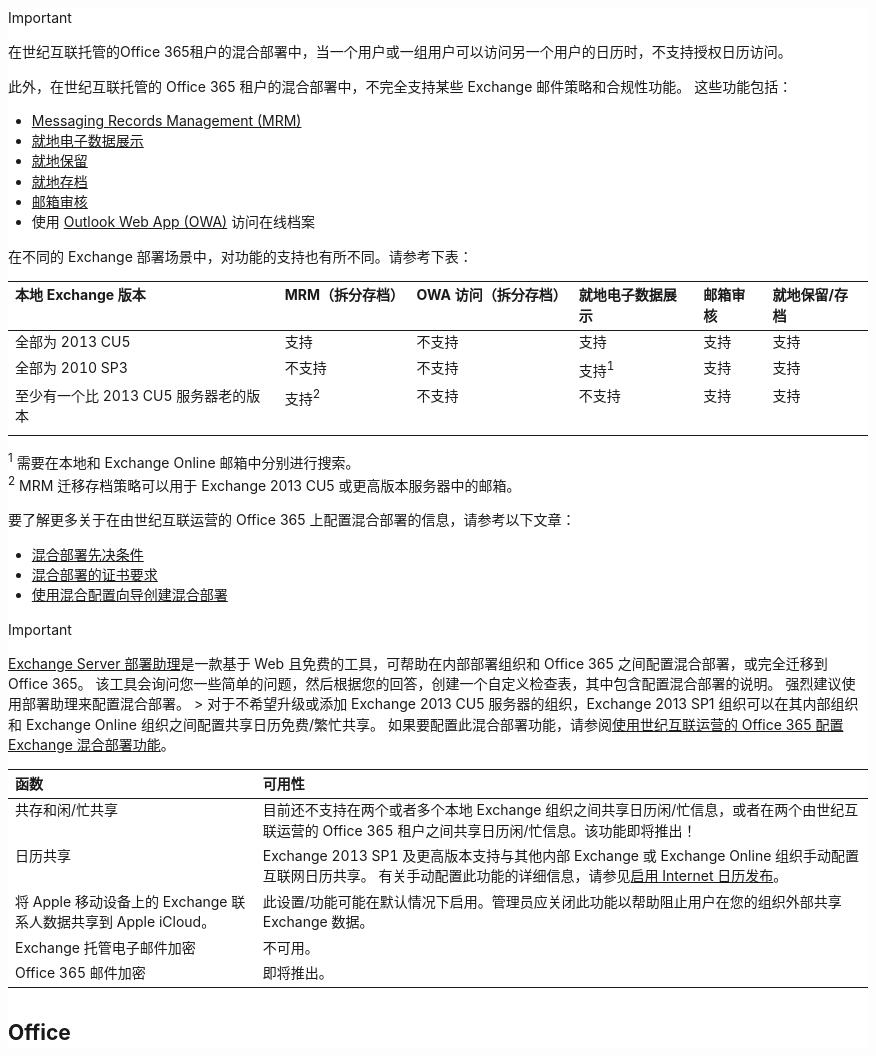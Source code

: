    
> [!IMPORTANT]
>  在世纪互联托管的Office 365租户的混合部署中，当一个用户或一组用户可以访问另一个用户的日历时，不支持授权日历访问。 
  
 此外，在世纪互联托管的 Office 365 租户的混合部署中，不完全支持某些 Exchange 邮件策略和合规性功能。 这些功能包括：

- [Messaging Records Management (MRM)](/exchange/security-and-compliance/messaging-records-management/messaging-records-management) 
- [就地电子数据展示](/exchange/security-and-compliance/in-place-ediscovery/in-place-ediscovery) 
- [就地保留](/exchange/security-and-compliance/in-place-and-litigation-holds) 
- [就地存档](/exchange/in-place-archiving-in-exchange-2013-exchange-2013-help)
- [邮箱审核](/exchange/security-and-compliance/exchange-auditing-reports/exchange-auditing-reports)
- 使用 [Outlook Web App (OWA)](/exchange/clients-and-mobile-in-exchange-online/outlook-on-the-web/outlook-on-the-web) 访问在线档案 

在不同的 Exchange 部署场景中，对功能的支持也有所不同。请参考下表： 

|**本地 Exchange 版本**|**MRM（拆分存档）**|**OWA 访问（拆分存档）**|**就地电子数据展示**|**邮箱审核**|**就地保留/存档**|
|:-----|:-----|:-----|:-----|:-----|:-----|
| 全部为 2013 CU5  <br/> | 支持 <br/>  | 不支持 <br/>  | 支持 <br/>  | 支持  <br/> | 支持 <br/> |
| 全部为 2010 SP3 <br/>  | 不支持 <br/>  | 不支持 <br/>  | 支持<sup>1</sup> <br/> | 支持  <br/> | 支持 <br/>  |
| 至少有一个比 2013 CU5 服务器老的版本  <br/> | 支持<sup>2</sup> <br/> | 不支持  <br/> | 不支持 <br/> | 支持  <br/> | 支持 <br/> |
|||

<sup>1</sup> 需要在本地和 Exchange Online 邮箱中分别进行搜索。  <br/> <sup>2</sup> MRM 迁移存档策略可以用于 Exchange 2013 CU5 或更高版本服务器中的邮箱。 

要了解更多关于在由世纪互联运营的 Office 365 上配置混合部署的信息，请参考以下文章： 
- [混合部署先决条件](/exchange/hybrid-deployment-prerequisites)
- [混合部署的证书要求](/exchange/certificate-requirements) 
- [使用混合配置向导创建混合部署](/exchange/hybrid-deployment/deploy-hybrid)

> [!IMPORTANT]
>  [Exchange Server 部署助理](https://go.microsoft.com/fwlink/?LinkId=506768)是一款基于 Web 且免费的工具，可帮助在内部部署组织和 Office 365 之间配置混合部署，或完全迁移到 Office 365。 该工具会询问您一些简单的问题，然后根据您的回答，创建一个自定义检查表，其中包含配置混合部署的说明。 强烈建议使用部署助理来配置混合部署。 > 对于不希望升级或添加 Exchange 2013 CU5 服务器的组织，Exchange 2013 SP1 组织可以在其内部组织和 Exchange Online 组织之间配置共享日历免费/繁忙共享。 如果要配置此混合部署功能，请参阅[使用世纪互联运营的 Office 365 配置 Exchange 混合部署功能](https://support.microsoft.com/office/26e7cc26-c980-4cc5-a082-c333de544b6d)。 

|函数|可用性|
|:-----|:-----|
|共存和闲/忙共享|目前还不支持在两个或者多个本地 Exchange 组织之间共享日历闲/忙信息，或者在两个由世纪互联运营的 Office 365 租户之间共享日历闲/忙信息。该功能即将推出！ | 
|日历共享|Exchange 2013 SP1 及更高版本支持与其他内部 Exchange 或 Exchange Online 组织手动配置互联网日历共享。 有关手动配置此功能的详细信息，请参见[启用 Internet 日历发布](/exchange/enable-internet-calendar-publishing-exchange-2013-help)。 | 
将 Apple 移动设备上的 Exchange 联系人数据共享到 Apple iCloud。 |此设置/功能可能在默认情况下启用。管理员应关闭此功能以帮助阻止用户在您的组织外部共享 Exchange 数据。 |
|Exchange 托管电子邮件加密  |不可用。  |
|Office 365 邮件加密  |即将推出。  |
   
## <a name="office"></a>Office
